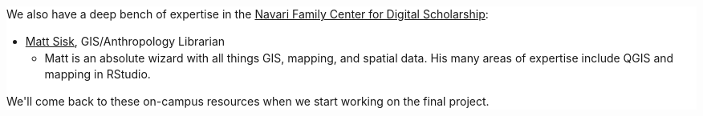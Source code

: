 We also have a deep bench of expertise in the [Navari Family Center for Digital Scholarship](https://cds.library.nd.edu/):
- [Matt Sisk](https://directory.library.nd.edu/directory/employees/msisk1), GIS/Anthropology Librarian
  * Matt is an absolute wizard with all things GIS, mapping, and spatial data. His many areas of expertise include QGIS and mapping in RStudio.

We'll come back to these on-campus resources when we start working on the final project.
